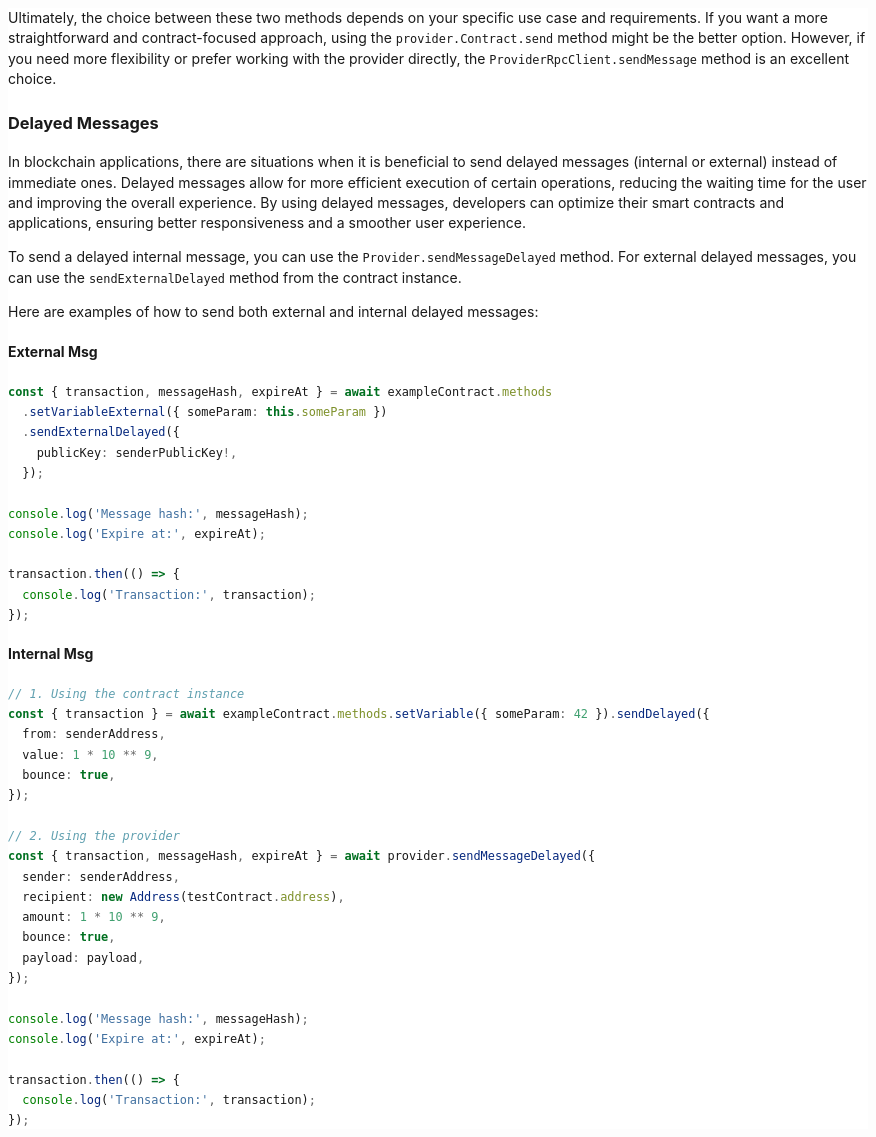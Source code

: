 Ultimately, the choice between these two methods depends on your specific use case and requirements. If you want a more straightforward and contract-focused approach, using the `provider.Contract.send` method might be the better option. However, if you need more flexibility or prefer working with the provider directly, the `ProviderRpcClient.sendMessage` method is an excellent choice.

### Delayed Messages

In blockchain applications, there are situations when it is beneficial to send delayed messages (internal or external) instead of immediate ones. Delayed messages allow for more efficient execution of certain operations, reducing the waiting time for the user and improving the overall experience. By using delayed messages, developers can optimize their smart contracts and applications, ensuring better responsiveness and a smoother user experience.

To send a delayed internal message, you can use the `Provider.sendMessageDelayed` method. For external delayed messages, you can use the `sendExternalDelayed` method from the contract instance.

Here are examples of how to send both external and internal delayed messages:

#### External Msg

```typescript
const { transaction, messageHash, expireAt } = await exampleContract.methods
  .setVariableExternal({ someParam: this.someParam })
  .sendExternalDelayed({
    publicKey: senderPublicKey!,
  });

console.log('Message hash:', messageHash);
console.log('Expire at:', expireAt);

transaction.then(() => {
  console.log('Transaction:', transaction);
});
```

<Suspense>
  <SendExternalDelayedMessageComponent />
</Suspense>

#### Internal Msg

```typescript
// 1. Using the contract instance
const { transaction } = await exampleContract.methods.setVariable({ someParam: 42 }).sendDelayed({
  from: senderAddress,
  value: 1 * 10 ** 9,
  bounce: true,
});

// 2. Using the provider
const { transaction, messageHash, expireAt } = await provider.sendMessageDelayed({
  sender: senderAddress,
  recipient: new Address(testContract.address),
  amount: 1 * 10 ** 9,
  bounce: true,
  payload: payload,
});

console.log('Message hash:', messageHash);
console.log('Expire at:', expireAt);

transaction.then(() => {
  console.log('Transaction:', transaction);
});
```
